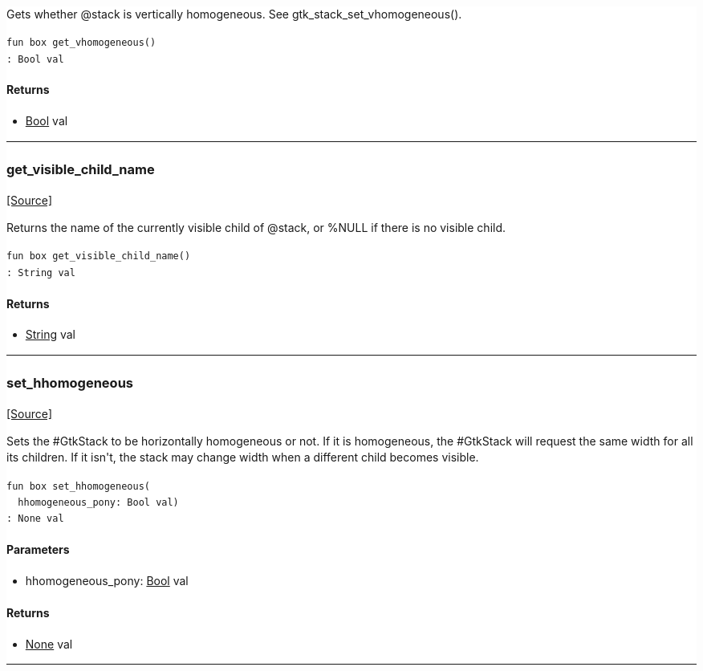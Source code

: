
Gets whether @stack is vertically homogeneous.
See gtk_stack_set_vhomogeneous().


```pony
fun box get_vhomogeneous()
: Bool val
```

#### Returns

* [Bool](builtin-Bool.md) val

---

### get_visible_child_name
<span class="source-link">[[Source]](src/gtk3/GtkStack.md#L110)</span>


Returns the name of the currently visible child of @stack, or
%NULL if there is no visible child.


```pony
fun box get_visible_child_name()
: String val
```

#### Returns

* [String](builtin-String.md) val

---

### set_hhomogeneous
<span class="source-link">[[Source]](src/gtk3/GtkStack.md#L119)</span>


Sets the #GtkStack to be horizontally homogeneous or not.
If it is homogeneous, the #GtkStack will request the same
width for all its children. If it isn't, the stack
may change width when a different child becomes visible.


```pony
fun box set_hhomogeneous(
  hhomogeneous_pony: Bool val)
: None val
```
#### Parameters

*   hhomogeneous_pony: [Bool](builtin-Bool.md) val

#### Returns

* [None](builtin-None.md) val

---

